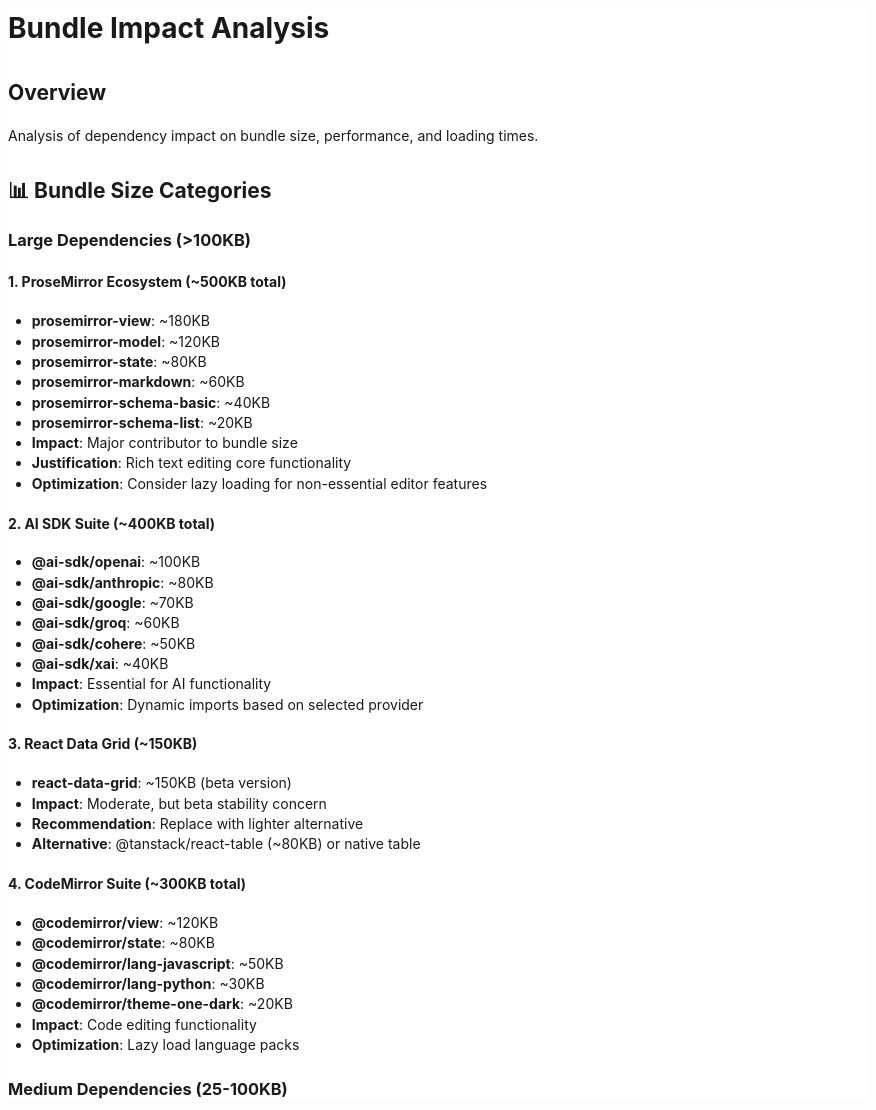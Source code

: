 # Bundle Impact Analysis

## Overview

Analysis of dependency impact on bundle size, performance, and loading times.

## 📊 Bundle Size Categories

### Large Dependencies (>100KB)

#### 1. ProseMirror Ecosystem (~500KB total)

- **prosemirror-view**: ~180KB
- **prosemirror-model**: ~120KB
- **prosemirror-state**: ~80KB
- **prosemirror-markdown**: ~60KB
- **prosemirror-schema-basic**: ~40KB
- **prosemirror-schema-list**: ~20KB
- **Impact**: Major contributor to bundle size
- **Justification**: Rich text editing core functionality
- **Optimization**: Consider lazy loading for non-essential editor features

#### 2. AI SDK Suite (~400KB total)

- **@ai-sdk/openai**: ~100KB
- **@ai-sdk/anthropic**: ~80KB
- **@ai-sdk/google**: ~70KB
- **@ai-sdk/groq**: ~60KB
- **@ai-sdk/cohere**: ~50KB
- **@ai-sdk/xai**: ~40KB
- **Impact**: Essential for AI functionality
- **Optimization**: Dynamic imports based on selected provider

#### 3. React Data Grid (~150KB)

- **react-data-grid**: ~150KB (beta version)
- **Impact**: Moderate, but beta stability concern
- **Recommendation**: Replace with lighter alternative
- **Alternative**: @tanstack/react-table (~80KB) or native table

#### 4. CodeMirror Suite (~300KB total)

- **@codemirror/view**: ~120KB
- **@codemirror/state**: ~80KB
- **@codemirror/lang-javascript**: ~50KB
- **@codemirror/lang-python**: ~30KB
- **@codemirror/theme-one-dark**: ~20KB
- **Impact**: Code editing functionality
- **Optimization**: Lazy load language packs

### Medium Dependencies (25-100KB)
